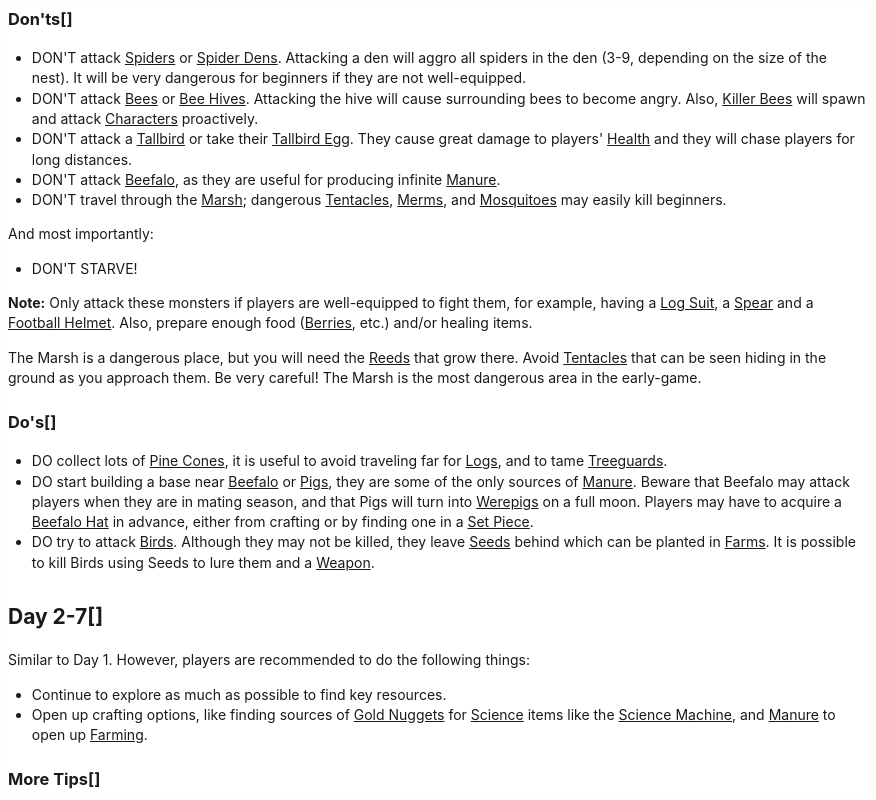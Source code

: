 ### Don'ts[]

* DON'T attack [Spiders](/wiki/Spiders "Spiders") or [Spider Dens](/wiki/Spider_Dens "Spider Dens"). Attacking a den will aggro all spiders in the den (3-9, depending on the size of the nest). It will be very dangerous for beginners if they are not well-equipped.
* DON'T attack [Bees](/wiki/Bees "Bees") or [Bee Hives](/wiki/Bee_Hives "Bee Hives"). Attacking the hive will cause surrounding bees to become angry. Also, [Killer Bees](/wiki/Killer_Bees "Killer Bees") will spawn and attack [Characters](/wiki/Characters "Characters") proactively.
* DON'T attack a [Tallbird](/wiki/Tallbird "Tallbird") or take their [Tallbird Egg](/wiki/Tallbird_Egg "Tallbird Egg"). They cause great damage to players' [Health](/wiki/Health "Health") and they will chase players for long distances.
* DON'T attack [Beefalo](/wiki/Beefalo "Beefalo"), as they are useful for producing infinite [Manure](/wiki/Manure "Manure").
* DON'T travel through the [Marsh](/wiki/Marsh "Marsh"); dangerous [Tentacles](/wiki/Tentacles "Tentacles"), [Merms](/wiki/Merms "Merms"), and [Mosquitoes](/wiki/Mosquito "Mosquito") may easily kill beginners.

And most importantly:

* DON'T STARVE!

**Note:** Only attack these monsters if players are well-equipped to fight them, for example, having a [Log Suit](/wiki/Log_Suit "Log Suit"), a [Spear](/wiki/Spear "Spear") and a [Football Helmet](/wiki/Football_Helmet "Football Helmet"). Also, prepare enough food ([Berries](/wiki/Berries "Berries"), etc.) and/or healing items.

The Marsh is a dangerous place, but you will need the [Reeds](/wiki/Reeds "Reeds") that grow there. Avoid [Tentacles](/wiki/Tentacles "Tentacles") that can be seen hiding in the ground as you approach them. Be very careful! The Marsh is the most dangerous area in the early-game.

### Do's[]

* DO collect lots of [Pine Cones](/wiki/Pine_Cone "Pine Cone"), it is useful to avoid traveling far for [Logs](/wiki/Log "Log"), and to tame [Treeguards](/wiki/Treeguards "Treeguards").
* DO start building a base near [Beefalo](/wiki/Beefalo "Beefalo") or [Pigs](/wiki/Pig "Pig"), they are some of the only sources of [Manure](/wiki/Manure "Manure"). Beware that Beefalo may attack players when they are in mating season, and that Pigs will turn into [Werepigs](/wiki/Werepigs "Werepigs") on a full moon. Players may have to acquire a [Beefalo Hat](/wiki/Beefalo_Hat "Beefalo Hat") in advance, either from crafting or by finding one in a [Set Piece](/wiki/Set_Piece "Set Piece").
* DO try to attack [Birds](/wiki/Bird "Bird"). Although they may not be killed, they leave [Seeds](/wiki/Seeds "Seeds") behind which can be planted in [Farms](/wiki/Farm "Farm"). It is possible to kill Birds using Seeds to lure them and a [Weapon](/wiki/Weapon "Weapon").

## Day 2-7[]

Similar to Day 1. However, players are recommended to do the following things:

* Continue to explore as much as possible to find key resources.
* Open up crafting options, like finding sources of [Gold Nuggets](/wiki/Gold_Nugget "Gold Nugget") for [Science](/wiki/Science_Tab "Science Tab") items like the [Science Machine](/wiki/Science_Machine "Science Machine"), and [Manure](/wiki/Manure "Manure") to open up [Farming](/wiki/Farming "Farming").

### More Tips[]
